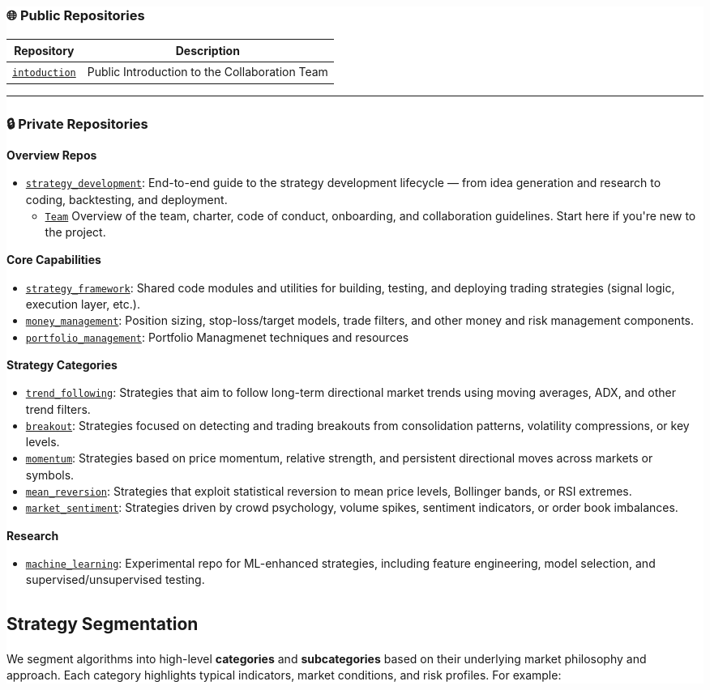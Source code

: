 
### 🌐 Public Repositories

| Repository | Description |
|------------|-------------|
| [`intoduction`](https://github.com/etradeteam/introduction) | Public Introduction to the Collaboration Team |

---

### 🔒 Private Repositories

**Overview Repos**

- [`strategy_development`](https://github.com/etradeteam/strategy_development): End-to-end guide to the strategy development lifecycle — from idea generation and research to coding, backtesting, and deployment.
  - [`Team`](https://github.com/etradeteam/strategy_development/team/README.md) Overview of the team, charter, code of conduct, onboarding, and collaboration guidelines. Start here if you're new to the project.

**Core Capabilities**

- [`strategy_framework`](https://github.com/etradeteam/strategy_framework): Shared code modules and utilities for building, testing, and deploying trading strategies (signal logic, execution layer, etc.).
- [`money_management`](https://github.com/etradeteam/money_management): Position sizing, stop-loss/target models, trade filters, and other money and risk management components.
- [`portfolio_management`](https://github.com/etradeteam/portfolio_management): Portfolio Managmenet techniques and resources

**Strategy Categories**

- [`trend_following`](https://github.com/etradeteam/trend_following): Strategies that aim to follow long-term directional market trends using moving averages, ADX, and other trend filters.
- [`breakout`](https://github.com/etradeteam/breakout): Strategies focused on detecting and trading breakouts from consolidation patterns, volatility compressions, or key levels.
- [`momentum`](https://github.com/etradeteam/momentum): Strategies based on price momentum, relative strength, and persistent directional moves across markets or symbols.
- [`mean_reversion`](https://github.com/etradeteam/mean_reversion): Strategies that exploit statistical reversion to mean price levels, Bollinger bands, or RSI extremes.
- [`market_sentiment`](https://github.com/etradeteam/market_sentiment): Strategies driven by crowd psychology, volume spikes, sentiment indicators, or order book imbalances.

**Research**

- [`machine_learning`](https://github.com/etradeteam/machine_learning): Experimental repo for ML-enhanced strategies, including feature engineering, model selection, and supervised/unsupervised testing.




## Strategy Segmentation

We segment algorithms into high-level **categories** and **subcategories** based on their underlying market philosophy and approach. Each category highlights typical indicators, market conditions, and risk profiles. For example:
